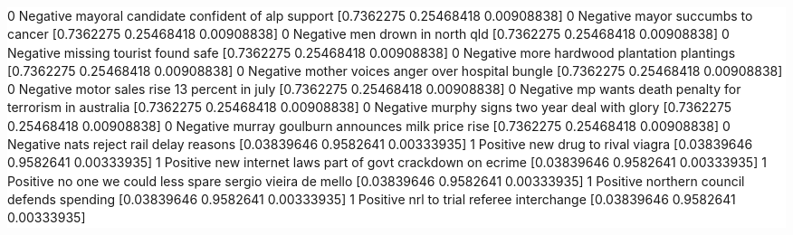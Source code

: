 0
Negative
mayoral candidate confident of alp support
[0.7362275  0.25468418 0.00908838]
0
Negative
mayor succumbs to cancer
[0.7362275  0.25468418 0.00908838]
0
Negative
men drown in north qld
[0.7362275  0.25468418 0.00908838]
0
Negative
missing tourist found safe
[0.7362275  0.25468418 0.00908838]
0
Negative
more hardwood plantation plantings
[0.7362275  0.25468418 0.00908838]
0
Negative
mother voices anger over hospital bungle
[0.7362275  0.25468418 0.00908838]
0
Negative
motor sales rise 13 percent in july
[0.7362275  0.25468418 0.00908838]
0
Negative
mp wants death penalty for terrorism in australia
[0.7362275  0.25468418 0.00908838]
0
Negative
murphy signs two year deal with glory
[0.7362275  0.25468418 0.00908838]
0
Negative
murray goulburn announces milk price rise
[0.7362275  0.25468418 0.00908838]
0
Negative
nats reject rail delay reasons
[0.03839646 0.9582641  0.00333935]
1
Positive
new drug to rival viagra
[0.03839646 0.9582641  0.00333935]
1
Positive
new internet laws part of govt crackdown on ecrime
[0.03839646 0.9582641  0.00333935]
1
Positive
no one we could less spare sergio vieira de mello
[0.03839646 0.9582641  0.00333935]
1
Positive
northern council defends spending
[0.03839646 0.9582641  0.00333935]
1
Positive
nrl to trial referee interchange
[0.03839646 0.9582641  0.00333935]